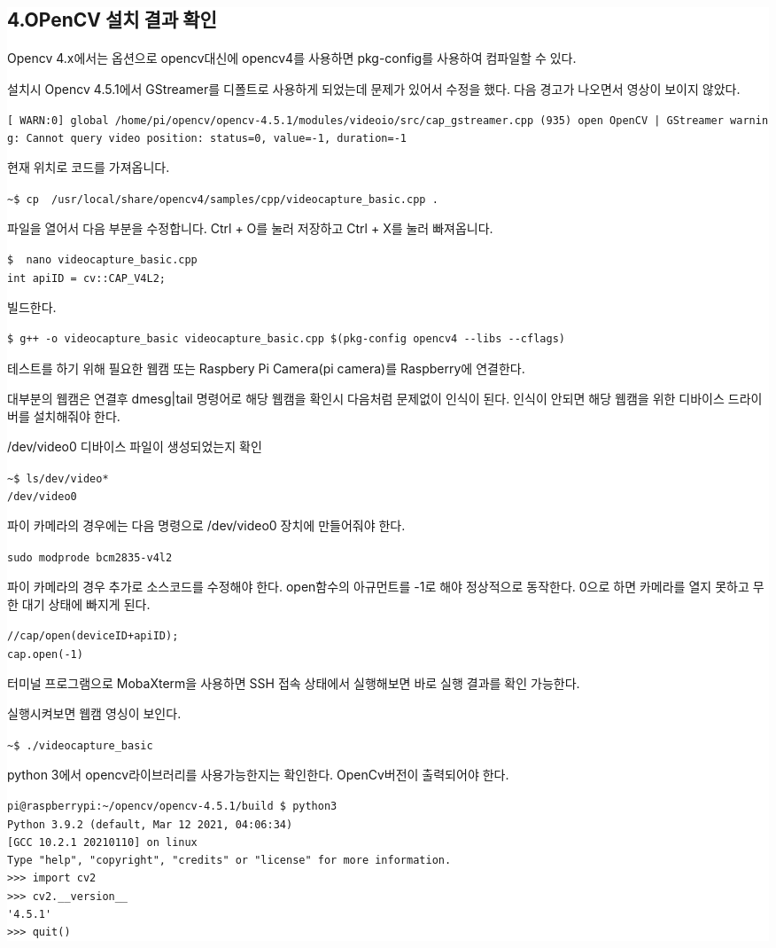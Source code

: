## 4.OPenCV 설치 결과 확인 
Opencv 4.x에서는 옵션으로 opencv대신에 opencv4를 사용하면 pkg-config를 사용하여 컴파일할 수 있다.

설치시 Opencv 4.5.1에서 GStreamer를 디폴트로 사용하게 되었는데 문제가 있어서 수정을 했다.
다음 경고가 나오면서 영상이 보이지 않았다.
```
[ WARN:0] global /home/pi/opencv/opencv-4.5.1/modules/videoio/src/cap_gstreamer.cpp (935) open OpenCV | GStreamer warning: Cannot query video position: status=0, value=-1, duration=-1
```

현재 위치로 코드를 가져옵니다. 
```
~$ cp  /usr/local/share/opencv4/samples/cpp/videocapture_basic.cpp .
```

파일을 열어서 다음 부분을 수정합니다. Ctrl + O를 눌러 저장하고  Ctrl + X를 눌러 빠져옵니다. 
```
$  nano videocapture_basic.cpp
int apiID = cv::CAP_V4L2;
```
빌드한다.
```
$ g++ -o videocapture_basic videocapture_basic.cpp $(pkg-config opencv4 --libs --cflags)
```

테스트를 하기 위해 필요한 웹캠 또는 Raspbery Pi Camera(pi camera)를 Raspberry에 연결한다.

대부분의 웹캠은 연결후 dmesg|tail 명령어로 해당 웹캠을 확인시 다음처럼 문제없이 인식이 된다.
인식이 안되면 해당 웹캠을 위한 디바이스 드라이버를 설치해줘야 한다.

/dev/video0 디바이스 파일이 생성되었는지 확인
```
~$ ls/dev/video*
/dev/video0
```

파이 카메라의 경우에는 다음 명령으로 /dev/video0 장치에 만들어줘야 한다.
```
sudo modprode bcm2835-v4l2
```
파이 카메라의 경우 추가로 소스코드를 수정해야 한다. open함수의 아규먼트를 -1로 해야 정상적으로 동작한다. 0으로 하면
카메라를 열지 못하고 무한 대기 상태에 빠지게 된다.
```
//cap/open(deviceID+apiID);
cap.open(-1)
```

터미널 프로그램으로 MobaXterm을 사용하면 SSH 접속 상태에서 실행해보면 바로 실행 결과를 확인 가능한다.

실행시켜보면 웹캠 영싱이 보인다.
```
~$ ./videocapture_basic
```

python 3에서 opencv라이브러리를 사용가능한지는 확인한다.
OpenCv버전이 출력되어야 한다.
```
pi@raspberrypi:~/opencv/opencv-4.5.1/build $ python3
Python 3.9.2 (default, Mar 12 2021, 04:06:34)
[GCC 10.2.1 20210110] on linux
Type "help", "copyright", "credits" or "license" for more information.
>>> import cv2
>>> cv2.__version__
'4.5.1'
>>> quit()
```
